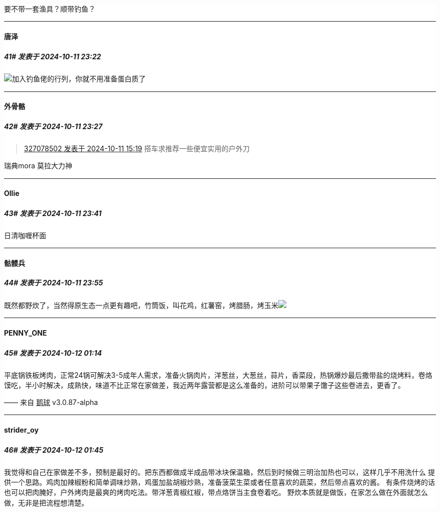 要不带一套渔具？顺带钓鱼？


*****

####  唐泽  
##### 41#       发表于 2024-10-11 23:22

<img src="https://static.saraba1st.com/image/smiley/face2017/054.png" referrerpolicy="no-referrer">加入钓鱼佬的行列，你就不用准备蛋白质了


*****

####  外骨骼  
##### 42#       发表于 2024-10-11 23:27

<blockquote><a href="httphttps://bbs.saraba1st.com/2b/forum.php?mod=redirect&amp;goto=findpost&amp;pid=66425245&amp;ptid=2202747" target="_blank">327078502 发表于 2024-10-11 15:19</a>
搭车求推荐一些便宜实用的户外刀</blockquote>
瑞典mora 莫拉大力神


*****

####  Ollie  
##### 43#       发表于 2024-10-11 23:41

日清咖喱杯面


*****

####  骷髅兵  
##### 44#       发表于 2024-10-11 23:55

既然都野炊了，当然得原生态一点更有趣吧，竹筒饭，叫花鸡，红薯窑，烤腊肠，烤玉米<img src="https://static.saraba1st.com/image/smiley/face2017/067.png" referrerpolicy="no-referrer">


*****

####  PENNY_ONE  
##### 45#       发表于 2024-10-12 01:14

平底锅铁板烤肉，正常24锅可解决3-5成年人需求，准备火锅肉片，洋葱丝，大葱丝，蒜片，香菜段，热锅爆炒最后撒带盐的烧烤料，卷烙馍吃，半小时解决，成熟快，味道不比正常在家做差，我近两年露营都是这么准备的，进阶可以带果子馓子这些卷进去，更香了。

—— 来自 [鹅球](https://www.pgyer.com/xfPejhuq) v3.0.87-alpha


*****

####  strider_oy  
##### 46#       发表于 2024-10-12 01:45

我觉得和自己在家做差不多，预制是最好的。把东西都做成半成品带冰块保温箱，然后到时候做三明治加热也可以，这样几乎不用洗什么
提供一个思路。鸡肉加辣椒粉和简单调味炒熟，鸡蛋加盐胡椒炒熟，准备菠菜生菜或者任意喜欢的蔬菜，然后带点喜欢的酱。
有条件烧烤的话也可以把肉腌好，户外烤肉是最爽的烤肉吃法。带洋葱青椒红椒，带点烙饼当主食卷着吃。
野炊本质就是做饭，在家怎么做在外面就怎么做，无非是把流程想清楚。
